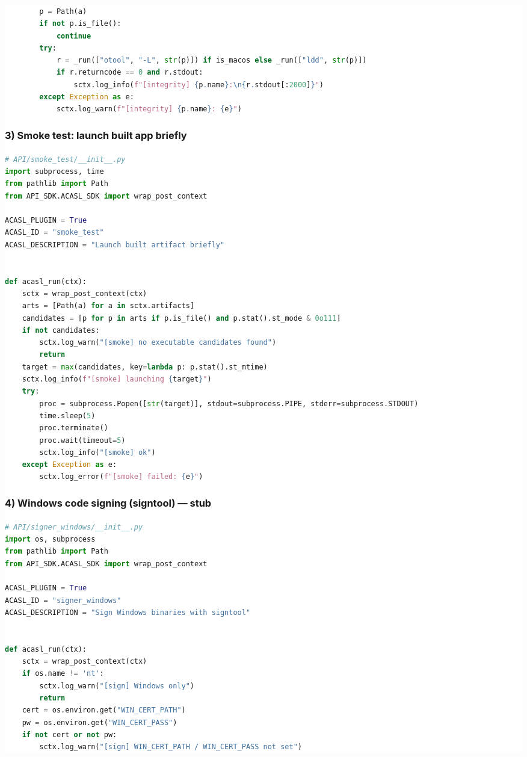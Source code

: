 ```python
        p = Path(a)
        if not p.is_file():
            continue
        try:
            r = _run(["otool", "-L", str(p)]) if is_macos else _run(["ldd", str(p)])
            if r.returncode == 0 and r.stdout:
                sctx.log_info(f"[integrity] {p.name}:\n{r.stdout[:2000]}")
        except Exception as e:
            sctx.log_warn(f"[integrity] {p.name}: {e}")
```

### 3) Smoke test: launch built app briefly
```python
# API/smoke_test/__init__.py
import subprocess, time
from pathlib import Path
from API_SDK.ACASL_SDK import wrap_post_context

ACASL_PLUGIN = True
ACASL_ID = "smoke_test"
ACASL_DESCRIPTION = "Launch built artifact briefly"


def acasl_run(ctx):
    sctx = wrap_post_context(ctx)
    arts = [Path(a) for a in sctx.artifacts]
    candidates = [p for p in arts if p.is_file() and p.stat().st_mode & 0o111]
    if not candidates:
        sctx.log_warn("[smoke] no executable candidates found")
        return
    target = max(candidates, key=lambda p: p.stat().st_mtime)
    sctx.log_info(f"[smoke] launching {target}")
    try:
        proc = subprocess.Popen([str(target)], stdout=subprocess.PIPE, stderr=subprocess.STDOUT)
        time.sleep(5)
        proc.terminate()
        proc.wait(timeout=5)
        sctx.log_info("[smoke] ok")
    except Exception as e:
        sctx.log_error(f"[smoke] failed: {e}")
```

### 4) Windows code signing (signtool) — stub
```python
# API/signer_windows/__init__.py
import os, subprocess
from pathlib import Path
from API_SDK.ACASL_SDK import wrap_post_context

ACASL_PLUGIN = True
ACASL_ID = "signer_windows"
ACASL_DESCRIPTION = "Sign Windows binaries with signtool"


def acasl_run(ctx):
    sctx = wrap_post_context(ctx)
    if os.name != 'nt':
        sctx.log_warn("[sign] Windows only")
        return
    cert = os.environ.get("WIN_CERT_PATH")
    pw = os.environ.get("WIN_CERT_PASS")
    if not cert or not pw:
        sctx.log_warn("[sign] WIN_CERT_PATH / WIN_CERT_PASS not set")
```
